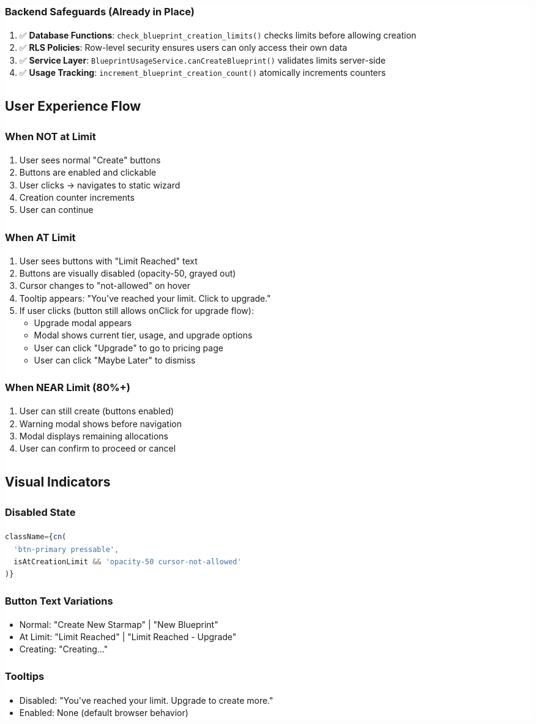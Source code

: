 ### Backend Safeguards (Already in Place)
1. ✅ **Database Functions**: `check_blueprint_creation_limits()` checks limits before allowing creation
2. ✅ **RLS Policies**: Row-level security ensures users can only access their own data
3. ✅ **Service Layer**: `BlueprintUsageService.canCreateBlueprint()` validates limits server-side
4. ✅ **Usage Tracking**: `increment_blueprint_creation_count()` atomically increments counters

## User Experience Flow

### When NOT at Limit
1. User sees normal "Create" buttons
2. Buttons are enabled and clickable
3. User clicks → navigates to static wizard
4. Creation counter increments
5. User can continue

### When AT Limit
1. User sees buttons with "Limit Reached" text
2. Buttons are visually disabled (opacity-50, grayed out)
3. Cursor changes to "not-allowed" on hover
4. Tooltip appears: "You've reached your limit. Click to upgrade."
5. If user clicks (button still allows onClick for upgrade flow):
   - Upgrade modal appears
   - Modal shows current tier, usage, and upgrade options
   - User can click "Upgrade" to go to pricing page
   - User can click "Maybe Later" to dismiss

### When NEAR Limit (80%+)
1. User can still create (buttons enabled)
2. Warning modal shows before navigation
3. Modal displays remaining allocations
4. User can confirm to proceed or cancel

## Visual Indicators

### Disabled State
```typescript
className={cn(
  'btn-primary pressable',
  isAtCreationLimit && 'opacity-50 cursor-not-allowed'
)}
```

### Button Text Variations
- Normal: "Create New Starmap" | "New Blueprint"
- At Limit: "Limit Reached" | "Limit Reached - Upgrade"
- Creating: "Creating…"

### Tooltips
- Disabled: "You've reached your limit. Upgrade to create more."
- Enabled: None (default browser behavior)
